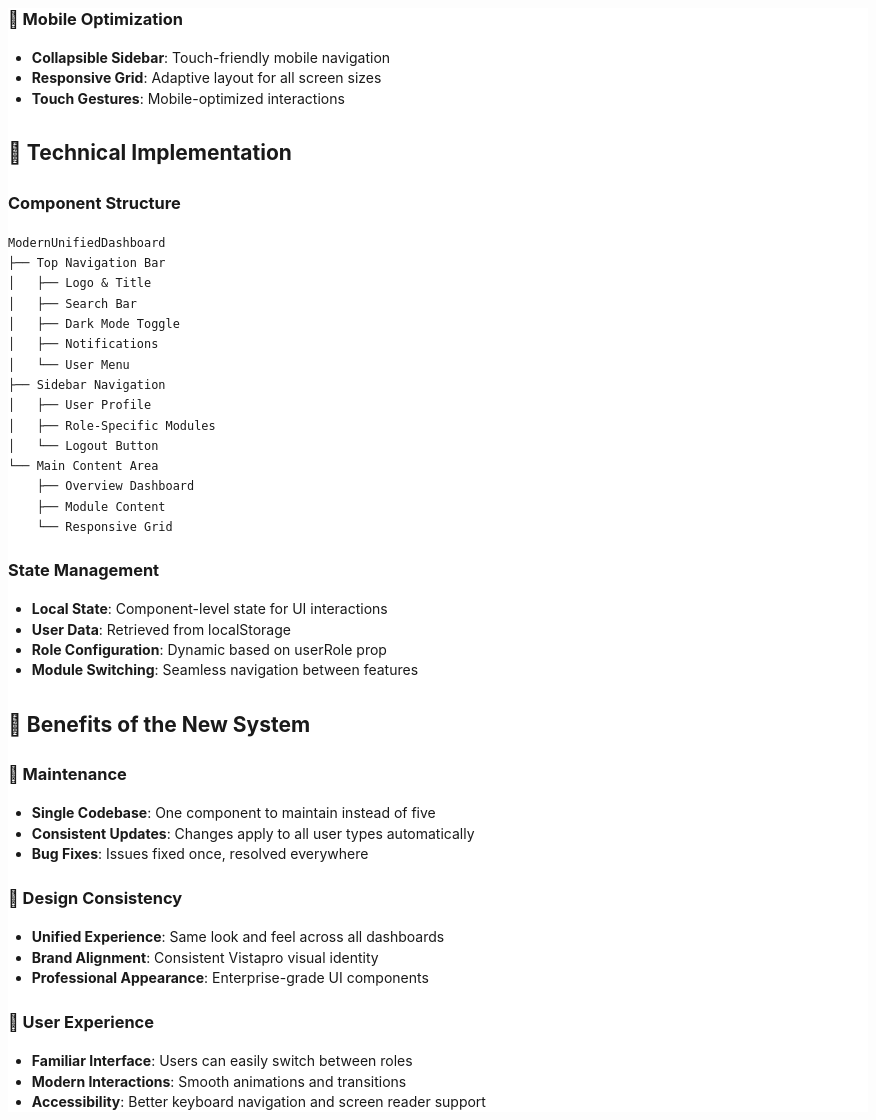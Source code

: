 ### **📱 Mobile Optimization**
- **Collapsible Sidebar**: Touch-friendly mobile navigation
- **Responsive Grid**: Adaptive layout for all screen sizes
- **Touch Gestures**: Mobile-optimized interactions

## 🔧 **Technical Implementation**

### **Component Structure**
```
ModernUnifiedDashboard
├── Top Navigation Bar
│   ├── Logo & Title
│   ├── Search Bar
│   ├── Dark Mode Toggle
│   ├── Notifications
│   └── User Menu
├── Sidebar Navigation
│   ├── User Profile
│   ├── Role-Specific Modules
│   └── Logout Button
└── Main Content Area
    ├── Overview Dashboard
    ├── Module Content
    └── Responsive Grid
```

### **State Management**
- **Local State**: Component-level state for UI interactions
- **User Data**: Retrieved from localStorage
- **Role Configuration**: Dynamic based on userRole prop
- **Module Switching**: Seamless navigation between features

## 🚀 **Benefits of the New System**

### **🔄 Maintenance**
- **Single Codebase**: One component to maintain instead of five
- **Consistent Updates**: Changes apply to all user types automatically
- **Bug Fixes**: Issues fixed once, resolved everywhere

### **🎨 Design Consistency**
- **Unified Experience**: Same look and feel across all dashboards
- **Brand Alignment**: Consistent Vistapro visual identity
- **Professional Appearance**: Enterprise-grade UI components

### **📱 User Experience**
- **Familiar Interface**: Users can easily switch between roles
- **Modern Interactions**: Smooth animations and transitions
- **Accessibility**: Better keyboard navigation and screen reader support
